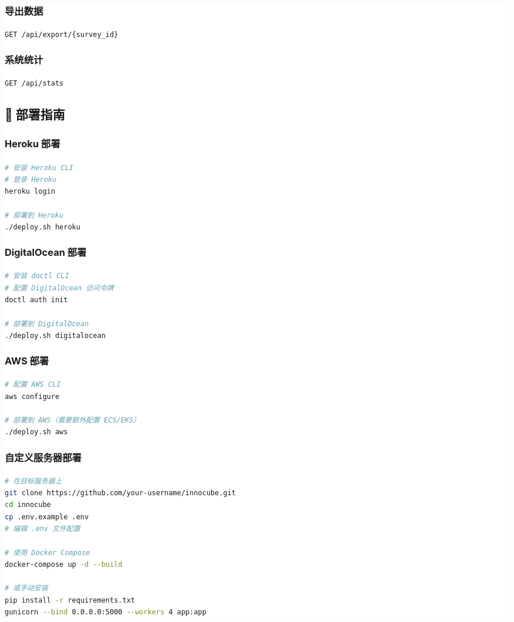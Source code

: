 ### 导出数据
```http
GET /api/export/{survey_id}
```

### 系统统计
```http
GET /api/stats
```

## 🚀 部署指南

### Heroku 部署

```bash
# 安装 Heroku CLI
# 登录 Heroku
heroku login

# 部署到 Heroku
./deploy.sh heroku
```

### DigitalOcean 部署

```bash
# 安装 doctl CLI
# 配置 DigitalOcean 访问令牌
doctl auth init

# 部署到 DigitalOcean
./deploy.sh digitalocean
```

### AWS 部署

```bash
# 配置 AWS CLI
aws configure

# 部署到 AWS（需要额外配置 ECS/EKS）
./deploy.sh aws
```

### 自定义服务器部署

```bash
# 在目标服务器上
git clone https://github.com/your-username/innocube.git
cd innocube
cp .env.example .env
# 编辑 .env 文件配置

# 使用 Docker Compose
docker-compose up -d --build

# 或手动安装
pip install -r requirements.txt
gunicorn --bind 0.0.0.0:5000 --workers 4 app:app
```
